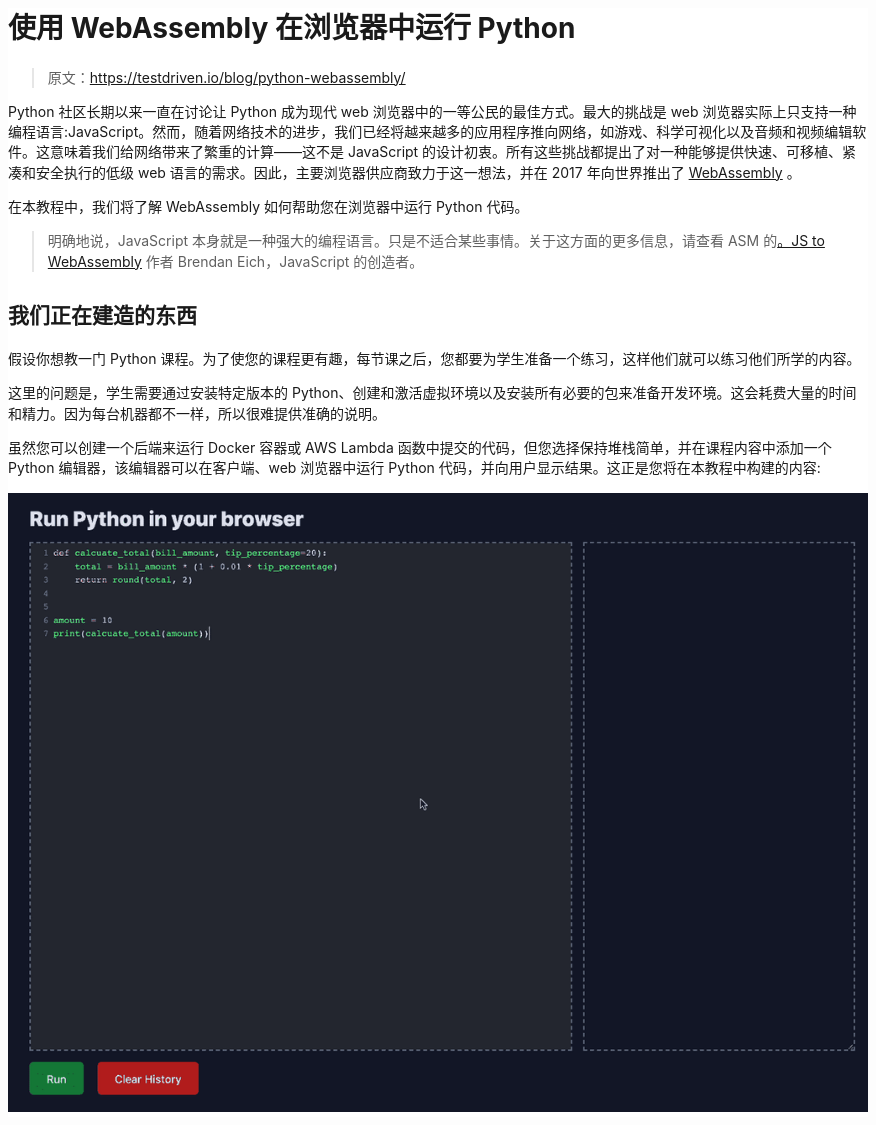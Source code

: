 # 使用 WebAssembly 在浏览器中运行 Python

> 原文：<https://testdriven.io/blog/python-webassembly/>

Python 社区长期以来一直在讨论让 Python 成为现代 web 浏览器中的一等公民的最佳方式。最大的挑战是 web 浏览器实际上只支持一种编程语言:JavaScript。然而，随着网络技术的进步，我们已经将越来越多的应用程序推向网络，如游戏、科学可视化以及音频和视频编辑软件。这意味着我们给网络带来了繁重的计算——这不是 JavaScript 的设计初衷。所有这些挑战都提出了对一种能够提供快速、可移植、紧凑和安全执行的低级 web 语言的需求。因此，主要浏览器供应商致力于这一想法，并在 2017 年向世界推出了 [WebAssembly](https://dl.acm.org/doi/10.1145/3062341.3062363) 。

在本教程中，我们将了解 WebAssembly 如何帮助您在浏览器中运行 Python 代码。

> 明确地说，JavaScript 本身就是一种强大的编程语言。只是不适合某些事情。关于这方面的更多信息，请查看 ASM 的[。JS to WebAssembly](https://brendaneich.com/2015/06/from-asm-js-to-webassembly/) 作者 Brendan Eich，JavaScript 的创造者。

## 我们正在建造的东西

假设你想教一门 Python 课程。为了使您的课程更有趣，每节课之后，您都要为学生准备一个练习，这样他们就可以练习他们所学的内容。

这里的问题是，学生需要通过安装特定版本的 Python、创建和激活虚拟环境以及安装所有必要的包来准备开发环境。这会耗费大量的时间和精力。因为每台机器都不一样，所以很难提供准确的说明。

虽然您可以创建一个后端来运行 Docker 容器或 AWS Lambda 函数中提交的代码，但您选择保持堆栈简单，并在课程内容中添加一个 Python 编辑器，该编辑器可以在客户端、web 浏览器中运行 Python 代码，并向用户显示结果。这正是您将在本教程中构建的内容:

![Final WASM App](img/57333643a1f631029e15d07c06661e63.png)
